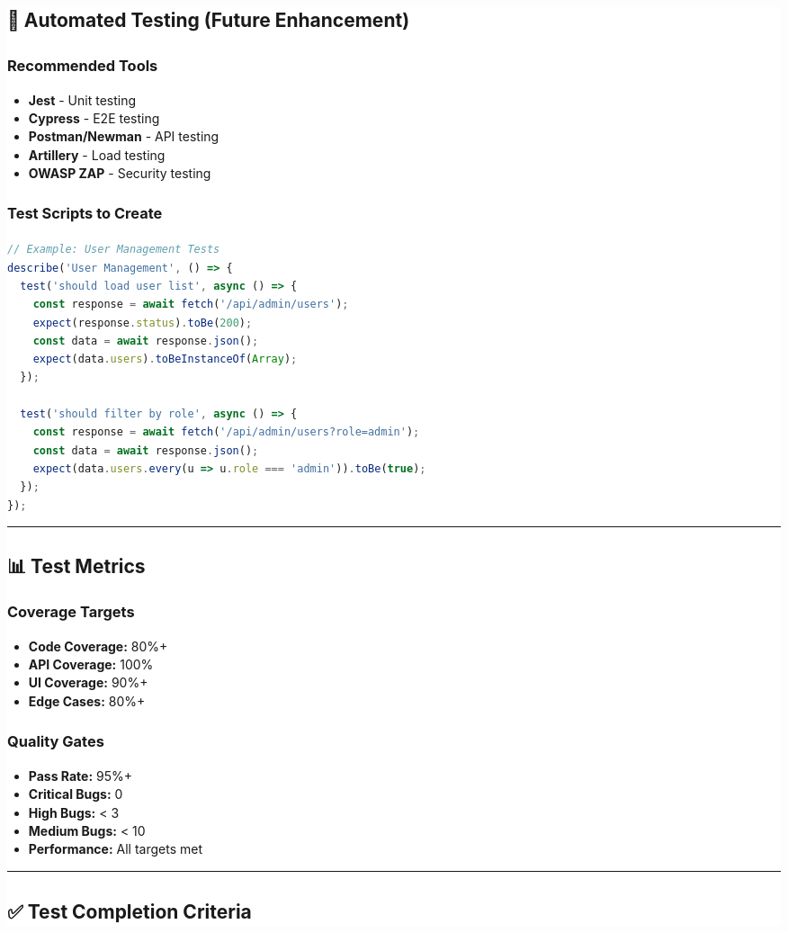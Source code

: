 
## 🚀 Automated Testing (Future Enhancement)

### Recommended Tools
- **Jest** - Unit testing
- **Cypress** - E2E testing
- **Postman/Newman** - API testing
- **Artillery** - Load testing
- **OWASP ZAP** - Security testing

### Test Scripts to Create
```javascript
// Example: User Management Tests
describe('User Management', () => {
  test('should load user list', async () => {
    const response = await fetch('/api/admin/users');
    expect(response.status).toBe(200);
    const data = await response.json();
    expect(data.users).toBeInstanceOf(Array);
  });
  
  test('should filter by role', async () => {
    const response = await fetch('/api/admin/users?role=admin');
    const data = await response.json();
    expect(data.users.every(u => u.role === 'admin')).toBe(true);
  });
});
```

---

## 📊 Test Metrics

### Coverage Targets
- **Code Coverage:** 80%+
- **API Coverage:** 100%
- **UI Coverage:** 90%+
- **Edge Cases:** 80%+

### Quality Gates
- **Pass Rate:** 95%+
- **Critical Bugs:** 0
- **High Bugs:** < 3
- **Medium Bugs:** < 10
- **Performance:** All targets met

---

## ✅ Test Completion Criteria
